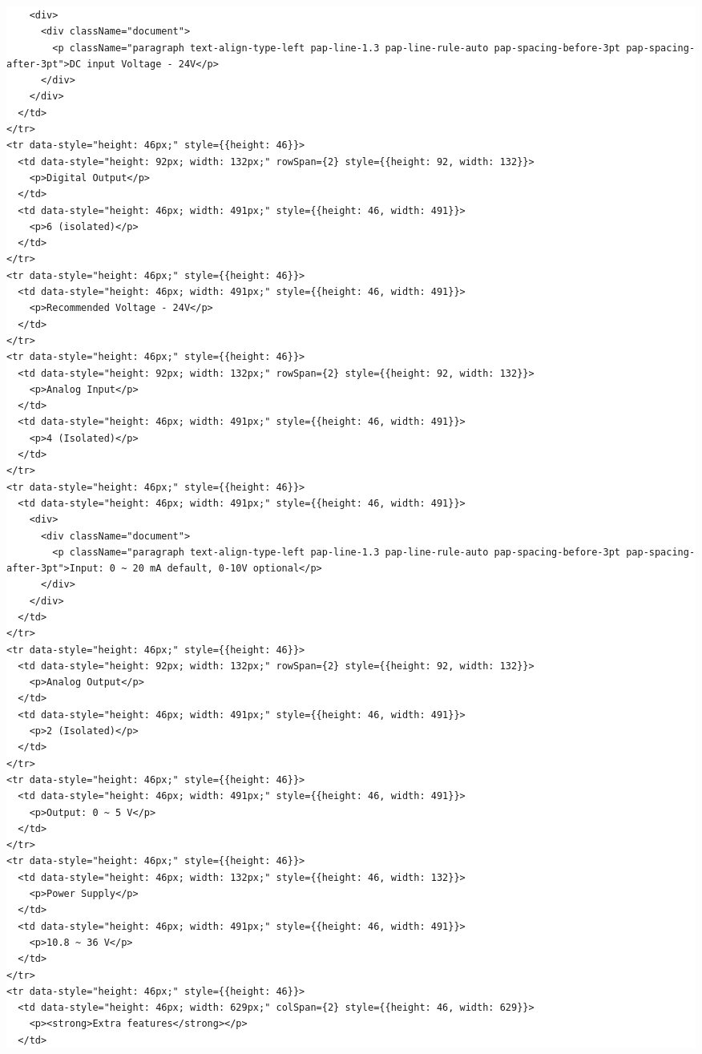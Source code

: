         <div>
          <div className="document">
            <p className="paragraph text-align-type-left pap-line-1.3 pap-line-rule-auto pap-spacing-before-3pt pap-spacing-after-3pt">DC input Voltage - 24V</p>
          </div>
        </div>
      </td>
    </tr>
    <tr data-style="height: 46px;" style={{height: 46}}>
      <td data-style="height: 92px; width: 132px;" rowSpan={2} style={{height: 92, width: 132}}>
        <p>Digital Output</p>
      </td>
      <td data-style="height: 46px; width: 491px;" style={{height: 46, width: 491}}>
        <p>6 (isolated)</p>
      </td>
    </tr>
    <tr data-style="height: 46px;" style={{height: 46}}>
      <td data-style="height: 46px; width: 491px;" style={{height: 46, width: 491}}>
        <p>Recommended Voltage - 24V</p>
      </td>
    </tr>
    <tr data-style="height: 46px;" style={{height: 46}}>
      <td data-style="height: 92px; width: 132px;" rowSpan={2} style={{height: 92, width: 132}}>
        <p>Analog Input</p>
      </td>
      <td data-style="height: 46px; width: 491px;" style={{height: 46, width: 491}}>
        <p>4 (Isolated)</p>
      </td>
    </tr>
    <tr data-style="height: 46px;" style={{height: 46}}>
      <td data-style="height: 46px; width: 491px;" style={{height: 46, width: 491}}>
        <div>
          <div className="document">
            <p className="paragraph text-align-type-left pap-line-1.3 pap-line-rule-auto pap-spacing-before-3pt pap-spacing-after-3pt">Input: 0 ~ 20 mA default, 0-10V optional</p>
          </div>
        </div>
      </td>
    </tr>
    <tr data-style="height: 46px;" style={{height: 46}}>
      <td data-style="height: 92px; width: 132px;" rowSpan={2} style={{height: 92, width: 132}}>
        <p>Analog Output</p>
      </td>
      <td data-style="height: 46px; width: 491px;" style={{height: 46, width: 491}}>
        <p>2 (Isolated)</p>
      </td>
    </tr>
    <tr data-style="height: 46px;" style={{height: 46}}>
      <td data-style="height: 46px; width: 491px;" style={{height: 46, width: 491}}>
        <p>Output: 0 ~ 5 V</p>
      </td>
    </tr>
    <tr data-style="height: 46px;" style={{height: 46}}>
      <td data-style="height: 46px; width: 132px;" style={{height: 46, width: 132}}>
        <p>Power Supply</p>
      </td>
      <td data-style="height: 46px; width: 491px;" style={{height: 46, width: 491}}>
        <p>10.8 ~ 36 V</p>
      </td>
    </tr>
    <tr data-style="height: 46px;" style={{height: 46}}>
      <td data-style="height: 46px; width: 629px;" colSpan={2} style={{height: 46, width: 629}}>
        <p><strong>Extra features</strong></p>
      </td>